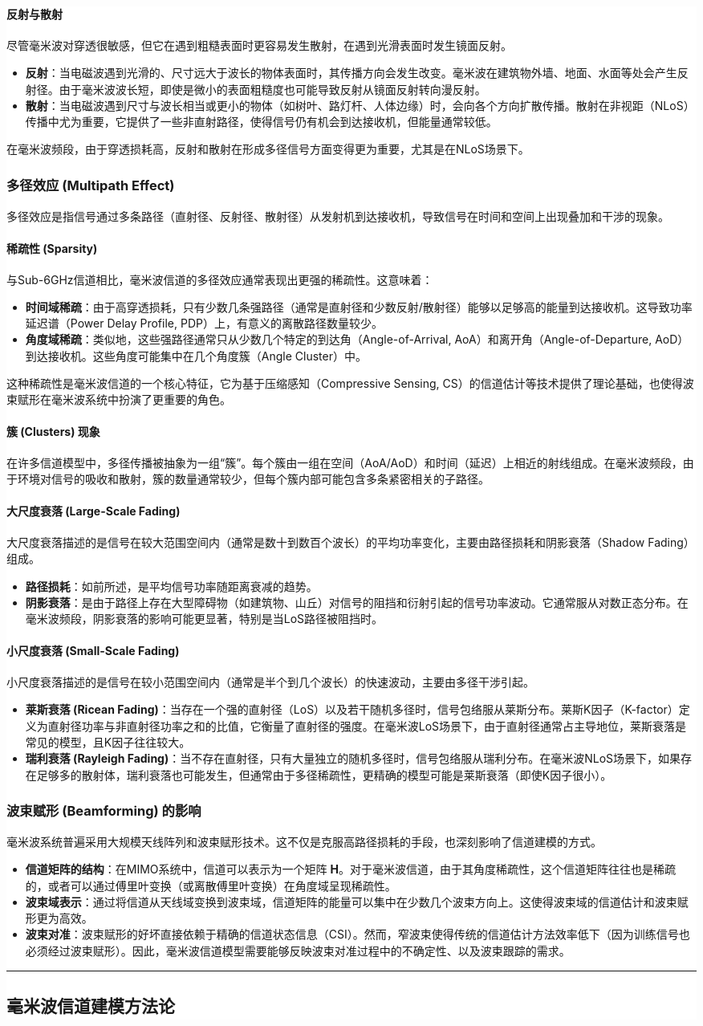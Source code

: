 #### 反射与散射
尽管毫米波对穿透很敏感，但它在遇到粗糙表面时更容易发生散射，在遇到光滑表面时发生镜面反射。
*   **反射**：当电磁波遇到光滑的、尺寸远大于波长的物体表面时，其传播方向会发生改变。毫米波在建筑物外墙、地面、水面等处会产生反射径。由于毫米波波长短，即使是微小的表面粗糙度也可能导致反射从镜面反射转向漫反射。
*   **散射**：当电磁波遇到尺寸与波长相当或更小的物体（如树叶、路灯杆、人体边缘）时，会向各个方向扩散传播。散射在非视距（NLoS）传播中尤为重要，它提供了一些非直射路径，使得信号仍有机会到达接收机，但能量通常较低。

在毫米波频段，由于穿透损耗高，反射和散射在形成多径信号方面变得更为重要，尤其是在NLoS场景下。

### 多径效应 (Multipath Effect)

多径效应是指信号通过多条路径（直射径、反射径、散射径）从发射机到达接收机，导致信号在时间和空间上出现叠加和干涉的现象。

#### 稀疏性 (Sparsity)
与Sub-6GHz信道相比，毫米波信道的多径效应通常表现出更强的稀疏性。这意味着：
*   **时间域稀疏**：由于高穿透损耗，只有少数几条强路径（通常是直射径和少数反射/散射径）能够以足够高的能量到达接收机。这导致功率延迟谱（Power Delay Profile, PDP）上，有意义的离散路径数量较少。
*   **角度域稀疏**：类似地，这些强路径通常只从少数几个特定的到达角（Angle-of-Arrival, AoA）和离开角（Angle-of-Departure, AoD）到达接收机。这些角度可能集中在几个角度簇（Angle Cluster）中。

这种稀疏性是毫米波信道的一个核心特征，它为基于压缩感知（Compressive Sensing, CS）的信道估计等技术提供了理论基础，也使得波束赋形在毫米波系统中扮演了更重要的角色。

#### 簇 (Clusters) 现象
在许多信道模型中，多径传播被抽象为一组“簇”。每个簇由一组在空间（AoA/AoD）和时间（延迟）上相近的射线组成。在毫米波频段，由于环境对信号的吸收和散射，簇的数量通常较少，但每个簇内部可能包含多条紧密相关的子路径。

#### 大尺度衰落 (Large-Scale Fading)
大尺度衰落描述的是信号在较大范围空间内（通常是数十到数百个波长）的平均功率变化，主要由路径损耗和阴影衰落（Shadow Fading）组成。
*   **路径损耗**：如前所述，是平均信号功率随距离衰减的趋势。
*   **阴影衰落**：是由于路径上存在大型障碍物（如建筑物、山丘）对信号的阻挡和衍射引起的信号功率波动。它通常服从对数正态分布。在毫米波频段，阴影衰落的影响可能更显著，特别是当LoS路径被阻挡时。

#### 小尺度衰落 (Small-Scale Fading)
小尺度衰落描述的是信号在较小范围空间内（通常是半个到几个波长）的快速波动，主要由多径干涉引起。
*   **莱斯衰落 (Ricean Fading)**：当存在一个强的直射径（LoS）以及若干随机多径时，信号包络服从莱斯分布。莱斯K因子（K-factor）定义为直射径功率与非直射径功率之和的比值，它衡量了直射径的强度。在毫米波LoS场景下，由于直射径通常占主导地位，莱斯衰落是常见的模型，且K因子往往较大。
*   **瑞利衰落 (Rayleigh Fading)**：当不存在直射径，只有大量独立的随机多径时，信号包络服从瑞利分布。在毫米波NLoS场景下，如果存在足够多的散射体，瑞利衰落也可能发生，但通常由于多径稀疏性，更精确的模型可能是莱斯衰落（即使K因子很小）。

### 波束赋形 (Beamforming) 的影响

毫米波系统普遍采用大规模天线阵列和波束赋形技术。这不仅是克服高路径损耗的手段，也深刻影响了信道建模的方式。

*   **信道矩阵的结构**：在MIMO系统中，信道可以表示为一个矩阵 $\mathbf{H}$。对于毫米波信道，由于其角度稀疏性，这个信道矩阵往往也是稀疏的，或者可以通过傅里叶变换（或离散傅里叶变换）在角度域呈现稀疏性。
*   **波束域表示**：通过将信道从天线域变换到波束域，信道矩阵的能量可以集中在少数几个波束方向上。这使得波束域的信道估计和波束赋形更为高效。
*   **波束对准**：波束赋形的好坏直接依赖于精确的信道状态信息（CSI）。然而，窄波束使得传统的信道估计方法效率低下（因为训练信号也必须经过波束赋形）。因此，毫米波信道模型需要能够反映波束对准过程中的不确定性、以及波束跟踪的需求。

---

## 毫米波信道建模方法论

